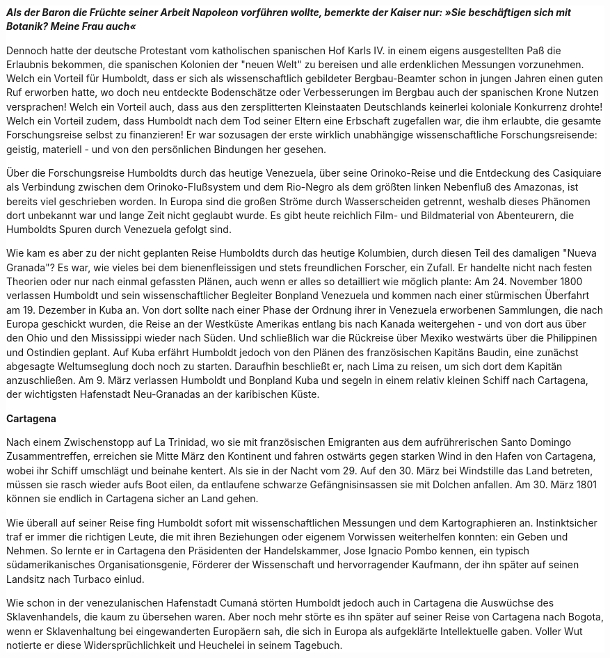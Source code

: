 ***Als der Baron die Früchte seiner Arbeit Napoleon vor­führen wollte, be­merkte der Kaiser nur: »Sie beschäftigen sich mit Botanik? Mei­ne Frau auch«***

Dennoch hatte der deutsche Protestant vom katholischen spa­nischen Hof Karls IV. in einem eigens ausgestellten Paß die Erlaubnis bekommen, die spanischen Kolonien der "neuen Welt" zu bereisen und alle erdenklichen Messungen vorzunehmen. Welch ein Vorteil für Humboldt, dass er sich als wissenschaft­lich gebildeter Bergbau-Beamter schon in jungen Jahren einen guten Ruf erworben hatte, wo doch neu entdeckte Bodenschätze oder Verbesserungen im Bergbau auch der spanischen Krone Nutzen versprachen! Welch ein Vorteil auch, dass aus den zersplitterten Kleinstaaten Deutschlands keinerlei koloniale Konkurrenz drohte! Welch ein Vorteil zudem, dass Humboldt nach dem Tod seiner Eltern eine Erbschaft zugefallen war, die ihm erlaubte, die gesamte Forschungsreise selbst zu finanzieren! Er war sozusagen der erste wirklich unabhängige wissenschaftliche Forschungsreisende: geistig, materiell - und von den persönlichen Bindungen her gesehen.

Über die Forschungsreise Humboldts durch das heutige Vene­zuela, über seine Orinoko-Reise und die Entdeckung des Casiquiare als Verbindung zwischen dem Orinoko-Flußsystem und dem Rio-Negro als dem größten linken Nebenfluß des Amazonas, ist bereits viel geschrieben worden. In Europa sind die großen Ströme durch Wasserscheiden getrennt, weshalb dieses Phänomen dort unbekannt war und lange Zeit nicht geglaubt wurde. Es gibt heute reichlich Film- und Bildmaterial von Abenteurern, die Humboldts Spuren durch Venezuela ge­folgt sind.

Wie kam es aber zu der nicht geplanten Reise Humboldts durch das heutige Kolumbien, durch diesen Teil des damaligen "Nueva Granada"? Es war, wie vieles bei dem bienenfleissigen und stets freundlichen Forscher, ein Zufall. Er handelte nicht nach festen Theorien oder nur nach einmal gefassten Plänen, auch wenn er alles so detailliert wie möglich plante: Am 24. November 1800 verlassen Humboldt und sein wissenschaftlicher Begleiter Bonpland Venezuela und kommen nach einer stürmischen Überfahrt am 19. Dezember in Kuba an. Von dort sollte nach einer Phase der Ord­nung ihrer in Venezuela erworbenen Sammlungen, die nach Euro­pa geschickt wurden, die Reise an der Westküste Amerikas ent­lang bis nach Kanada weitergehen - und von dort aus über den Ohio und den Mississippi wieder nach Süden. Und schließlich war die Rückreise über Mexiko westwärts über die Philippinen und Ostindien geplant. Auf Kuba erfährt Humboldt jedoch von den Plänen des französischen Kapitäns Baudin, eine zunächst abge­sagte Weltumseglung doch noch zu starten. Daraufhin beschließt er, nach Lima zu reisen, um sich dort dem Kapitän anzuschließen. Am 9. März verlassen Humboldt und Bonpland Kuba und segeln in einem relativ kleinen Schiff nach Cartagena, der wichtigsten Ha­fenstadt Neu-Granadas an der karibischen Küste.

**Cartagena**

Nach einem Zwischenstopp auf La Trinidad, wo sie mit franzö­sischen Emigranten aus dem aufrührerischen Santo Domingo Zusammentreffen, erreichen sie Mitte März den Kontinent und fahren ostwärts gegen starken Wind in den Hafen von Cartagena, wobei ihr Schiff umschlägt und beinahe kentert. Als sie in der Nacht vom 29. Auf den 30. März bei Windstille das Land betreten, müssen sie rasch wieder aufs Boot eilen, da entlaufene schwarze Gefängnisinsassen sie mit Dolchen anfallen. Am 30. März 1801 können sie endlich in Cartagena sicher an Land gehen.

Wie überall auf seiner Reise fing Humboldt sofort mit wissen­schaftlichen Messungen und dem Kartographieren an. Instinkt­sicher traf er immer die richtigen Leute, die mit ihren Bezie­hungen oder eigenem Vorwissen weiterhelfen konnten: ein Geben und Nehmen. So lernte er in Cartagena den Präsidenten der Handelskammer, Jose Ignacio Pombo kennen, ein ty­pisch südamerikanisches Organisationsgenie, Förderer der Wissenschaft und hervorragender Kaufmann, der ihn später auf seinen Landsitz nach Turbaco einlud.

Wie schon in der venezulanischen Hafenstadt Cumaná störten Humboldt jedoch auch in Cartagena die Auswüchse des Sklavenhandels, die kaum zu übersehen waren. Aber noch mehr störte es ihn später auf seiner Reise von Cartagena nach Bogota, wenn er Sklavenhaltung bei eingewanderten Europä­ern sah, die sich in Europa als aufgeklärte Intellektuelle ga­ben. Voller Wut notierte er diese Widersprüchlichkeit und Heu­chelei in seinem Tagebuch.
